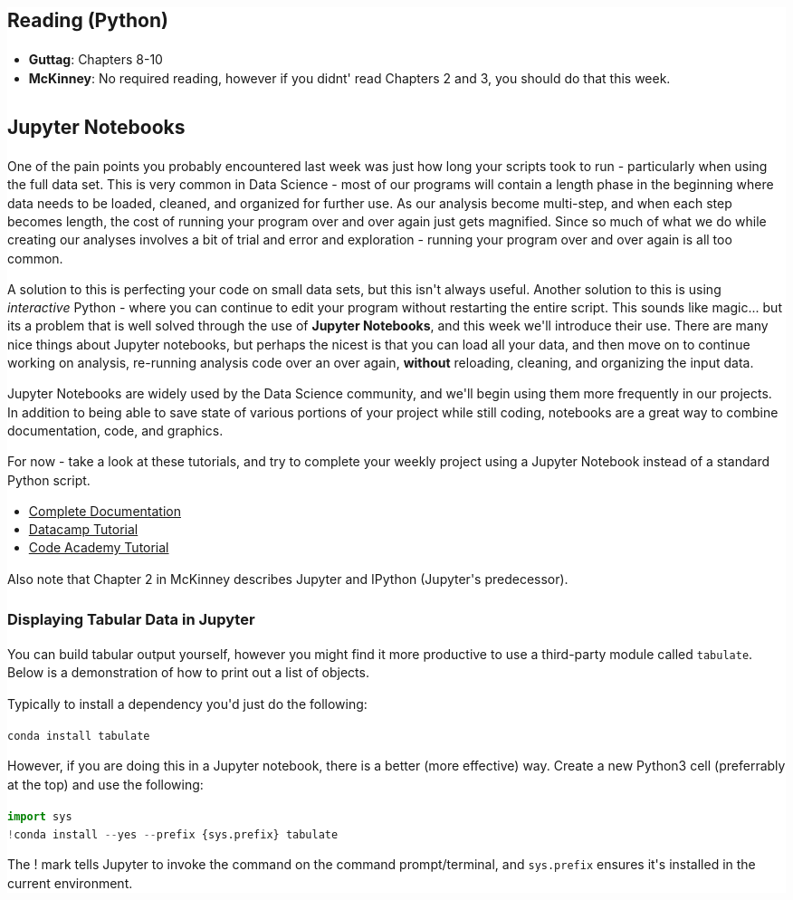 ## Reading (Python)
- **Guttag**:  Chapters 8-10
- **McKinney**:  No required reading, however if you didnt' read Chapters 2 and 3, you should do that this week.

## Jupyter Notebooks
One of the pain points you probably encountered last week was just how long your scripts took to run - particularly when using the full data set.  This is very common in Data Science - most of our programs will contain a length phase in the beginning where data needs to be loaded, cleaned, and organized for further use.  As our analysis become multi-step, and when each step becomes length, the cost of running your program over and over again just gets magnified.  Since so much of what we do while creating our analyses involves a bit of trial and error and exploration - running your program over and over again is all too common.

A solution to this is perfecting your code on small data sets, but this isn't always useful.  Another solution to this is using *interactive* Python - where you can continue to edit your program without restarting the entire script.  This sounds like magic... but its a problem that is well solved through the use of **Jupyter Notebooks**, and this week we'll introduce their use.  There are many nice things about Jupyter notebooks, but perhaps the nicest is that you can load all your data, and then move on to continue working on analysis, re-running analysis code over an over again, **without** reloading, cleaning, and organizing the input data.

Jupyter Notebooks are widely used by the Data Science community, and we'll begin using them more frequently in our projects.  In addition to being able to save state of various portions of your project while still coding, notebooks are a great way to combine documentation, code, and graphics.

For now - take a look at these tutorials, and try to complete your weekly project using a Jupyter Notebook instead of a standard Python script.

- [Complete Documentation](https://jupyter-notebook.readthedocs.io/en/stable/notebook.html)
- [Datacamp Tutorial](https://www.datacamp.com/community/tutorials/tutorial-jupyter-notebook)
- [Code Academy Tutorial](https://www.datacamp.com/community/tutorials/tutorial-jupyter-notebook)

Also note that Chapter 2 in McKinney describes Jupyter and IPython (Jupyter's predecessor).

### Displaying Tabular Data in Jupyter
You can build tabular output yourself, however you might find it more productive to use a third-party module called `tabulate`.  Below is a demonstration of how to print out a list of objects.

Typically to install a dependency you'd just do the following:
```bash
conda install tabulate
```
However, if you are doing this in a Jupyter notebook, there is a better (more effective) way.  Create a new Python3 cell (preferrably at the top) and use the following:

```python
import sys
!conda install --yes --prefix {sys.prefix} tabulate
```
The ! mark tells Jupyter to invoke the command on the command prompt/terminal, and `sys.prefix` ensures it's installed in the current environment.
